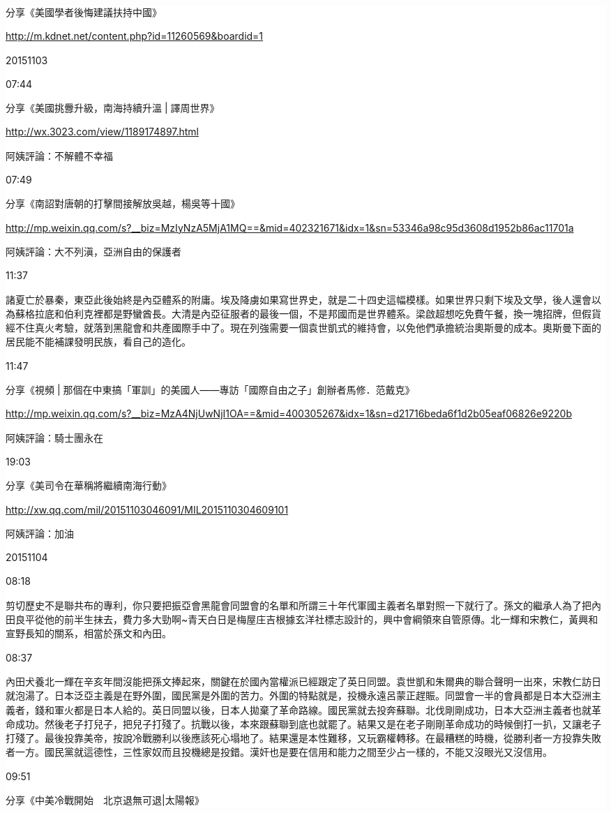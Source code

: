 分享《美國學者後悔建議扶持中國》

http://m.kdnet.net/content.php?id=11260569&boardid=1

20151103

07:44

分享《美國挑釁升級，南海持續升溫 | 譯周世界》

http://wx.3023.com/view/1189174897.html

阿姨評論：不解體不幸福

07:49

分享《南詔對唐朝的打擊間接解放吳越，楊吳等十國》

http://mp.weixin.qq.com/s?__biz=MzIyNzA5MjA1MQ==&mid=402321671&idx=1&sn=53346a98c95d3608d1952b86ac11701a

阿姨評論：大不列滇，亞洲自由的保護者

11:37

諸夏亡於暴秦，東亞此後始終是內亞體系的附庸。埃及降虜如果寫世界史，就是二十四史這幅模樣。如果世界只剩下埃及文學，後人還會以為蘇格拉底和伯利克裡都是野蠻酋長。大清是內亞征服者的最後一個，不是邦國而是世界體系。梁啟超想吃免費午餐，換一塊招牌，但假貨經不住真火考驗，就落到黑龍會和共產國際手中了。現在列強需要一個袁世凱式的維持會，以免他們承擔統治奧斯曼的成本。奧斯曼下面的居民能不能補課發明民族，看自己的造化。

11:47

分享《視頻 | 那個在中東搞「軍訓」的美國人——專訪「國際自由之子」創辦者馬修．范戴克》

http://mp.weixin.qq.com/s?__biz=MzA4NjUwNjI1OA==&mid=400305267&idx=1&sn=d21716beda6f1d2b05eaf06826e9220b

阿姨評論：騎士團永在

19:03

分享《美司令在華稱將繼續南海行動》

http://xw.qq.com/mil/20151103046091/MIL2015110304609101

阿姨評論：加油

20151104

08:18

剪切歷史不是聯共布的專利，你只要把振亞會黑龍會同盟會的名單和所謂三十年代軍國主義者名單對照一下就行了。孫文的繼承人為了把內田良平從他的前半生抹去，費力多大勁啊~青天白日是梅屋庄吉根據玄洋社標志設計的，興中會綱領來自管原傳。北一輝和宋教仁，黃興和宣野長知的關系，相當於孫文和內田。

08:37

內田犬養北一輝在辛亥年間沒能把孫文捧起來，關鍵在於國內當權派已經跟定了英日同盟。袁世凱和朱爾典的聯合聲明一出來，宋教仁訪日就泡湯了。日本泛亞主義是在野外圍，國民黨是外圍的苦力。外圍的特點就是，投機永遠呂蒙正趕賑。同盟會一半的會員都是日本大亞洲主義者，錢和軍火都是日本人給的。英日同盟以後，日本人拋棄了革命路線。國民黨就去投奔蘇聯。北伐剛剛成功，日本大亞洲主義者也就革命成功。然後老子打兒子，把兒子打殘了。抗戰以後，本來跟蘇聯到底也就罷了。結果又是在老子剛剛革命成功的時候倒打一扒，又讓老子打殘了。最後投靠美帝，按說冷戰勝利以後應該死心塌地了。結果還是本性難移，又玩霸權轉移。在最糟糕的時機，從勝利者一方投靠失敗者一方。國民黨就這德性，三性家奴而且投機總是投錯。漢奸也是要在信用和能力之間至少占一樣的，不能又沒眼光又沒信用。

09:51

分享《中美冷戰開始　北京退無可退|太陽報》
